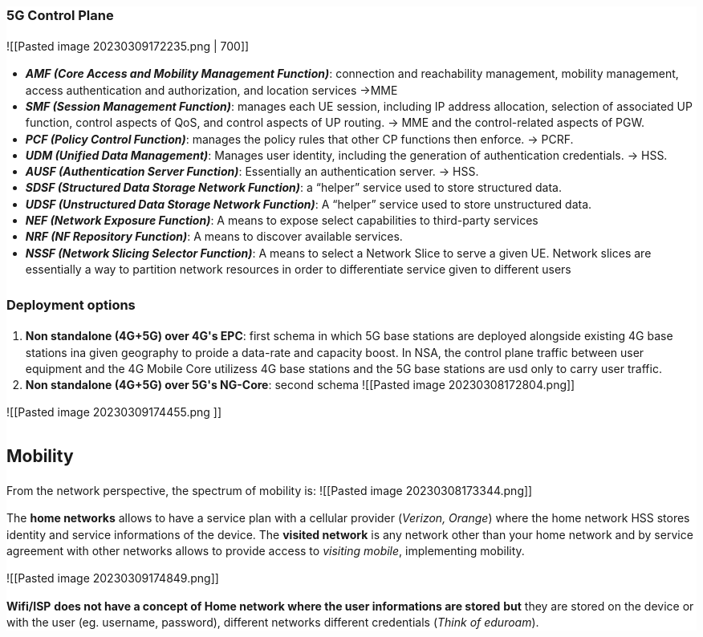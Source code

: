 ### 5G Control Plane

![[Pasted image 20230309172235.png | 700]]
- ***AMF (Core Access and Mobility Management Function)***: connection and reachability management, mobility management, access authentication and authorization, and location services ->MME 
- ***SMF (Session Management Function)***: manages each UE session, including IP address allocation, selection of associated UP function, control aspects of QoS, and control aspects of UP routing. -> MME and the control-related aspects of PGW. 
- ***PCF (Policy Control Function)***: manages the policy rules that other CP functions then enforce. -> PCRF. 
- ***UDM (Unified Data Management)***: Manages user identity, including the generation of authentication credentials. -> HSS. 
- ***AUSF (Authentication Server Function)***: Essentially an authentication server. -> HSS.
- ***SDSF (Structured Data Storage Network Function)***: a “helper” service used to store structured data. 
- ***UDSF (Unstructured Data Storage Network Function)***: A “helper” service used to store unstructured data. 
- ***NEF (Network Exposure Function)***: A means to expose select capabilities to third-party services
- ***NRF (NF Repository Function)***: A means to discover available services. 
- ***NSSF (Network Slicing Selector Function)***: A means to select a Network Slice to serve a given UE. Network slices are essentially a way to partition network resources in order to differentiate service given to different users


### Deployment options
1. **Non standalone (4G+5G) over 4G's EPC**: first schema in which 5G base stations are deployed alongside existing 4G base stations ina given geography to proide a data-rate and capacity boost. In NSA, the control plane traffic between user equipment and the 4G Mobile Core utilizess 4G base stations and the 5G base stations are usd only to carry user traffic. 
2. **Non standalone (4G+5G) over 5G's NG-Core**: second schema
![[Pasted image 20230308172804.png]]

![[Pasted image 20230309174455.png ]]

## Mobility

From the network perspective, the spectrum of mobility is:
![[Pasted image 20230308173344.png]]

The **home networks** allows to have a service plan with a cellular provider (*Verizon, Orange*) where the home network HSS stores identity and service informations of the device. The **visited network** is any network other than your home network and by service agreement with other networks allows to provide access to *visiting mobile*, implementing mobility. 

![[Pasted image 20230309174849.png]]

**Wifi/ISP** **does not have a concept of Home network where the user informations are stored** **but** they are stored on the device or with the user (eg. username, password), different networks different credentials (*Think of eduroam*).
